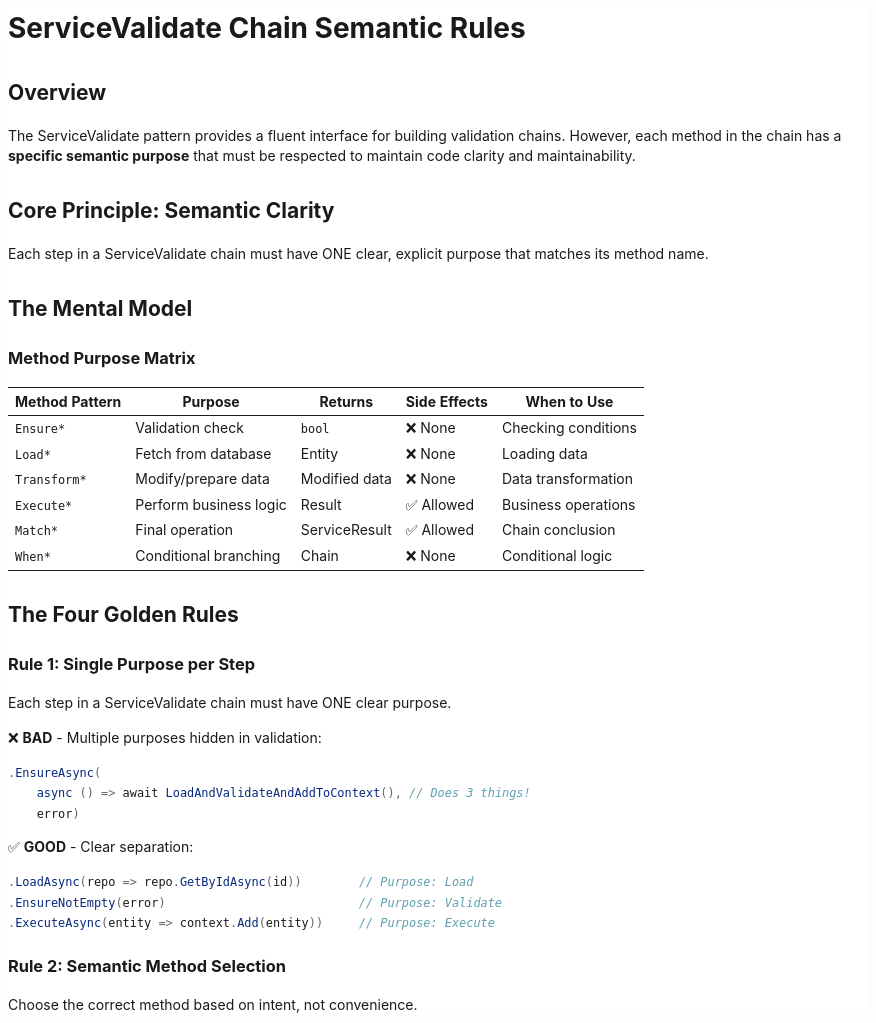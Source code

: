 # ServiceValidate Chain Semantic Rules

## Overview
The ServiceValidate pattern provides a fluent interface for building validation chains. However, each method in the chain has a **specific semantic purpose** that must be respected to maintain code clarity and maintainability.

## Core Principle: Semantic Clarity
Each step in a ServiceValidate chain must have ONE clear, explicit purpose that matches its method name.

## The Mental Model

### Method Purpose Matrix

| Method Pattern | Purpose | Returns | Side Effects | When to Use |
|---------------|---------|---------|--------------|-------------|
| `Ensure*` | Validation check | `bool` | ❌ None | Checking conditions |
| `Load*` | Fetch from database | Entity | ❌ None | Loading data |
| `Transform*` | Modify/prepare data | Modified data | ❌ None | Data transformation |
| `Execute*` | Perform business logic | Result | ✅ Allowed | Business operations |
| `Match*` | Final operation | ServiceResult | ✅ Allowed | Chain conclusion |
| `When*` | Conditional branching | Chain | ❌ None | Conditional logic |

## The Four Golden Rules

### Rule 1: Single Purpose per Step
Each step in a ServiceValidate chain must have ONE clear purpose.

❌ **BAD** - Multiple purposes hidden in validation:
```csharp
.EnsureAsync(
    async () => await LoadAndValidateAndAddToContext(), // Does 3 things!
    error)
```

✅ **GOOD** - Clear separation:
```csharp
.LoadAsync(repo => repo.GetByIdAsync(id))        // Purpose: Load
.EnsureNotEmpty(error)                           // Purpose: Validate
.ExecuteAsync(entity => context.Add(entity))     // Purpose: Execute
```

### Rule 2: Semantic Method Selection
Choose the correct method based on intent, not convenience.
